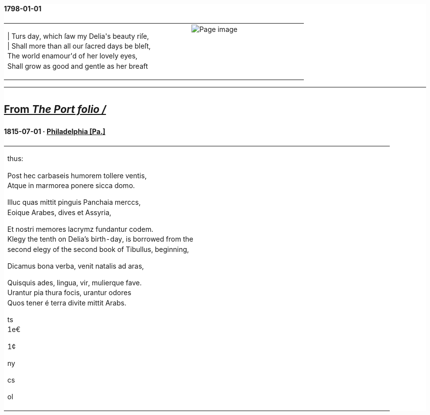 #### 1798-01-01

<table style="width: 100%;"><tr><td style="width: 50%">

  
  
| Turs day, which ſaw my Delia&#x27;s beauty riſe,  
| Shall more than all our ſacred days be bleſt,  
The world enamour&#x27;d of her lovely eyes,  
Shall grow as good and gentle as her breaft
</td><td style="width: 50%; max-height: 75%; margin: auto; display: block;">
<img alt="Page image" src="https://iiif.archive.org/image/iiif/2/bim_eighteenth-century_the-poetical-works-of-ja_hammond-james_1798%2Fbim_eighteenth-century_the-poetical-works-of-ja_hammond-james_1798_jp2.zip%2Fbim_eighteenth-century_the-poetical-works-of-ja_hammond-james_1798_jp2%2Fbim_eighteenth-century_the-poetical-works-of-ja_hammond-james_1798_0011.jp2/pct:30.12406947890819,67.115701242329,58.58560794044665,9.399790450531357/!600,600/0/default.jpg"/>
</td>
</tr></table>

---

## [From _The Port folio /_](https://archive.org/details/sim_port-folio_1815-07_6_1/page/n13/mode/1up?view=theater)

#### 1815-07-01 &middot; [Philadelphia [Pa.]](http://dbpedia.org/resource/Philadelphia)

<table style="width: 100%;"><tr><td style="width: 50%">

 thus:  
  
Post hec carbaseis humorem tollere ventis,  
Atque in marmorea ponere sicca domo.  
  
Illuc quas mittit pinguis Panchaia merccs,  
Eoique Arabes, dives et Assyria,  
  
  
  
Et nostri memores lacrymz fundantur codem.  
Klegy the tenth on Delia’s birth-day, is borrowed from the  
second elegy of the second book of Tibullus, beginning,  
  
Dicamus bona verba, venit natalis ad aras,  
  
Quisquis ades, lingua, vir, mulierque fave.  
Urantur pia thura focis, urantur odores  
Quos tener é terra divite mittit Arabs.  
  
  
  
ts  
1e€  
  
1¢  
  
ny  
  
cs  
  
ol  
  